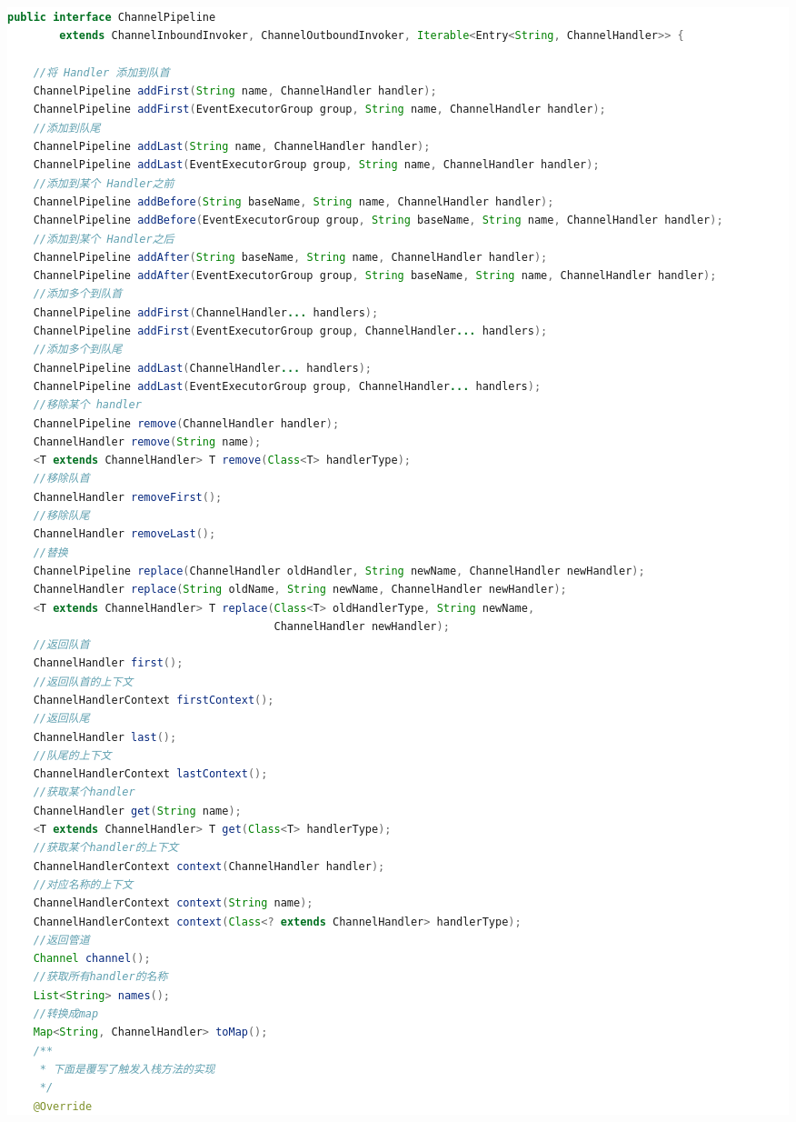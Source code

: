 ```java
public interface ChannelPipeline
        extends ChannelInboundInvoker, ChannelOutboundInvoker, Iterable<Entry<String, ChannelHandler>> {

    //将 Handler 添加到队首
    ChannelPipeline addFirst(String name, ChannelHandler handler);
    ChannelPipeline addFirst(EventExecutorGroup group, String name, ChannelHandler handler);
    //添加到队尾
    ChannelPipeline addLast(String name, ChannelHandler handler);
    ChannelPipeline addLast(EventExecutorGroup group, String name, ChannelHandler handler);
    //添加到某个 Handler之前
    ChannelPipeline addBefore(String baseName, String name, ChannelHandler handler);
    ChannelPipeline addBefore(EventExecutorGroup group, String baseName, String name, ChannelHandler handler);
    //添加到某个 Handler之后
    ChannelPipeline addAfter(String baseName, String name, ChannelHandler handler);
    ChannelPipeline addAfter(EventExecutorGroup group, String baseName, String name, ChannelHandler handler);
    //添加多个到队首
    ChannelPipeline addFirst(ChannelHandler... handlers);
    ChannelPipeline addFirst(EventExecutorGroup group, ChannelHandler... handlers);
    //添加多个到队尾
    ChannelPipeline addLast(ChannelHandler... handlers);
    ChannelPipeline addLast(EventExecutorGroup group, ChannelHandler... handlers);
    //移除某个 handler
    ChannelPipeline remove(ChannelHandler handler);
    ChannelHandler remove(String name);
    <T extends ChannelHandler> T remove(Class<T> handlerType);
    //移除队首
    ChannelHandler removeFirst();
    //移除队尾
    ChannelHandler removeLast();
    //替换
    ChannelPipeline replace(ChannelHandler oldHandler, String newName, ChannelHandler newHandler);
    ChannelHandler replace(String oldName, String newName, ChannelHandler newHandler);
    <T extends ChannelHandler> T replace(Class<T> oldHandlerType, String newName,
                                         ChannelHandler newHandler);
    //返回队首
    ChannelHandler first();
    //返回队首的上下文
    ChannelHandlerContext firstContext();
    //返回队尾
    ChannelHandler last();
    //队尾的上下文
    ChannelHandlerContext lastContext();
    //获取某个handler
    ChannelHandler get(String name);
    <T extends ChannelHandler> T get(Class<T> handlerType);
    //获取某个handler的上下文
    ChannelHandlerContext context(ChannelHandler handler);
    //对应名称的上下文
    ChannelHandlerContext context(String name);
    ChannelHandlerContext context(Class<? extends ChannelHandler> handlerType);
    //返回管道
    Channel channel();
    //获取所有handler的名称
    List<String> names();
    //转换成map
    Map<String, ChannelHandler> toMap();
    /**
     * 下面是覆写了触发入栈方法的实现
     */
    @Override
```